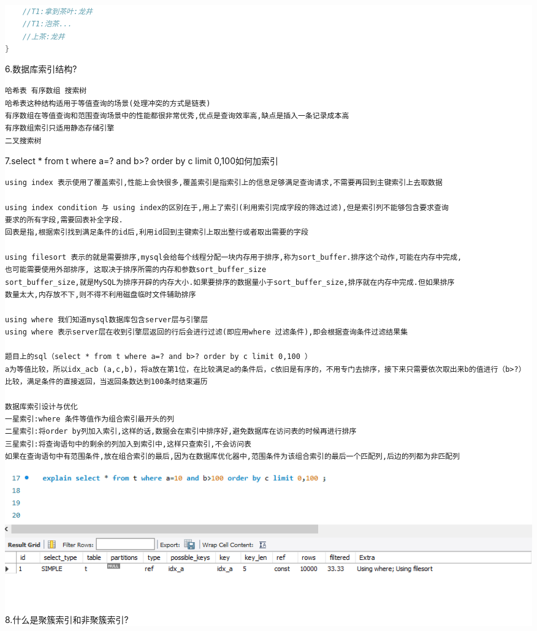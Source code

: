 ```java
    //T1:拿到茶叶:龙井
    //T1:泡茶...
    //上茶:龙井
}
```

6.数据库索引结构?

    哈希表 有序数组 搜索树
    哈希表这种结构适用于等值查询的场景(处理冲突的方式是链表)
    有序数组在等值查询和范围查询场景中的性能都很非常优秀,优点是查询效率高,缺点是插入一条记录成本高
    有序数组索引只适用静态存储引擎
    二叉搜索树

7.select * from t where a=? and b>? order by c limit 0,100如何加索引

    using index 表示使用了覆盖索引,性能上会快很多,覆盖索引是指索引上的信息足够满足查询请求,不需要再回到主键索引上去取数据
   
    using index condition 与 using index的区别在于,用上了索引(利用索引完成字段的筛选过滤),但是索引列不能够包含要求查询
    要求的所有字段,需要回表补全字段.
    回表是指,根据索引找到满足条件的id后,利用id回到主键索引上取出整行或者取出需要的字段
   
    using filesort 表示的就是需要排序,mysql会给每个线程分配一块内存用于排序,称为sort_buffer.排序这个动作,可能在内存中完成,
    也可能需要使用外部排序, 这取决于排序所需的内存和参数sort_buffer_size
    sort_buffer_size,就是MySQL为排序开辟的内存大小.如果要排序的数据量小于sort_buffer_size,排序就在内存中完成.但如果排序
    数量太大,内存放不下,则不得不利用磁盘临时文件辅助排序
    
    using where 我们知道mysql数据库包含server层与引擎层
    using where 表示server层在收到引擎层返回的行后会进行过滤(即应用where 过滤条件),即会根据查询条件过滤结果集
    
    题目上的sql（select * from t where a=? and b>? order by c limit 0,100 ）
    a为等值比较，所以idx_acb (a,c,b)，将a放在第1位，在比较满足a的条件后，c依旧是有序的，不用专门去排序，接下来只需要依次取出来b的值进行（b>?）比较，满足条件的直接返回，当返回条数达到100条时结束遍历

    数据库索引设计与优化
    一星索引:where 条件等值作为组合索引最开头的列
    二星索引:将order by列加入索引,这样的话,数据会在索引中排序好,避免数据库在访问表的时候再进行排序
    三星索引:将查询语句中的剩余的列加入到索引中,这样只查索引,不会访问表
    如果在查询语句中有范围条件,放在组合索引的最后,因为在数据库优化器中,范围条件为该组合索引的最后一个匹配列,后边的列都为非匹配列

![image_31](../image_31.png)

8.什么是聚簇索引和非聚簇索引?
